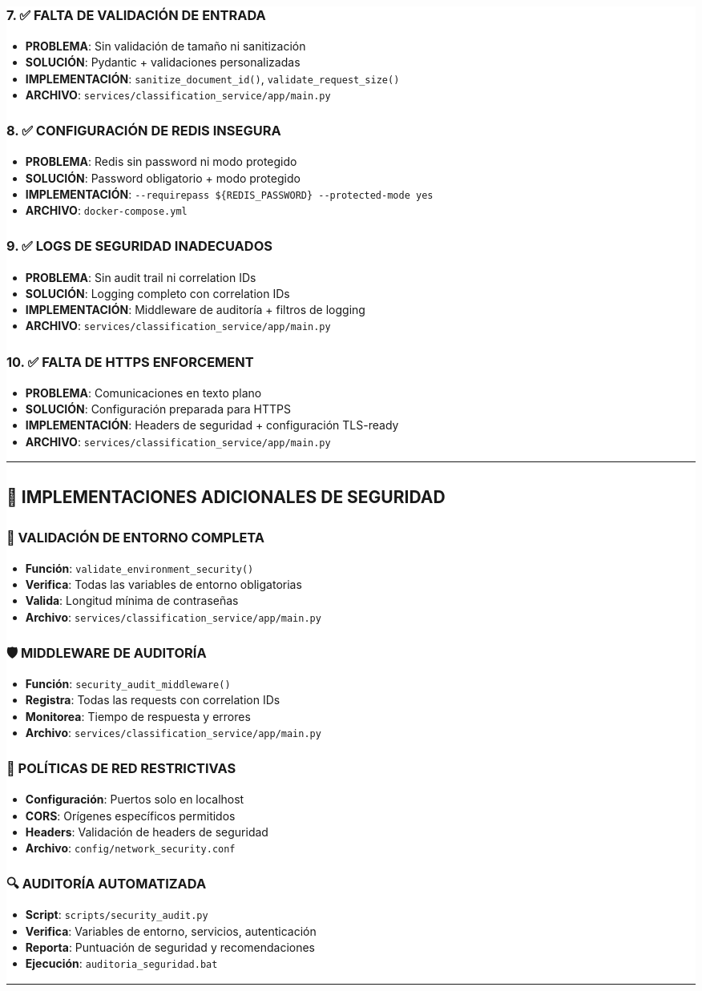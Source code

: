 ### **7. ✅ FALTA DE VALIDACIÓN DE ENTRADA**
- **PROBLEMA**: Sin validación de tamaño ni sanitización
- **SOLUCIÓN**: Pydantic + validaciones personalizadas
- **IMPLEMENTACIÓN**: `sanitize_document_id()`, `validate_request_size()`
- **ARCHIVO**: `services/classification_service/app/main.py`

### **8. ✅ CONFIGURACIÓN DE REDIS INSEGURA**
- **PROBLEMA**: Redis sin password ni modo protegido
- **SOLUCIÓN**: Password obligatorio + modo protegido
- **IMPLEMENTACIÓN**: `--requirepass ${REDIS_PASSWORD} --protected-mode yes`
- **ARCHIVO**: `docker-compose.yml`

### **9. ✅ LOGS DE SEGURIDAD INADECUADOS**
- **PROBLEMA**: Sin audit trail ni correlation IDs
- **SOLUCIÓN**: Logging completo con correlation IDs
- **IMPLEMENTACIÓN**: Middleware de auditoría + filtros de logging
- **ARCHIVO**: `services/classification_service/app/main.py`

### **10. ✅ FALTA DE HTTPS ENFORCEMENT**
- **PROBLEMA**: Comunicaciones en texto plano
- **SOLUCIÓN**: Configuración preparada para HTTPS
- **IMPLEMENTACIÓN**: Headers de seguridad + configuración TLS-ready
- **ARCHIVO**: `services/classification_service/app/main.py`

---

## 🔧 IMPLEMENTACIONES ADICIONALES DE SEGURIDAD

### **🔐 VALIDACIÓN DE ENTORNO COMPLETA**
- **Función**: `validate_environment_security()`
- **Verifica**: Todas las variables de entorno obligatorias
- **Valida**: Longitud mínima de contraseñas
- **Archivo**: `services/classification_service/app/main.py`

### **🛡️ MIDDLEWARE DE AUDITORÍA**
- **Función**: `security_audit_middleware()`
- **Registra**: Todas las requests con correlation IDs
- **Monitorea**: Tiempo de respuesta y errores
- **Archivo**: `services/classification_service/app/main.py`

### **🚪 POLÍTICAS DE RED RESTRICTIVAS**
- **Configuración**: Puertos solo en localhost
- **CORS**: Orígenes específicos permitidos
- **Headers**: Validación de headers de seguridad
- **Archivo**: `config/network_security.conf`

### **🔍 AUDITORÍA AUTOMATIZADA**
- **Script**: `scripts/security_audit.py`
- **Verifica**: Variables de entorno, servicios, autenticación
- **Reporta**: Puntuación de seguridad y recomendaciones
- **Ejecución**: `auditoria_seguridad.bat`

---